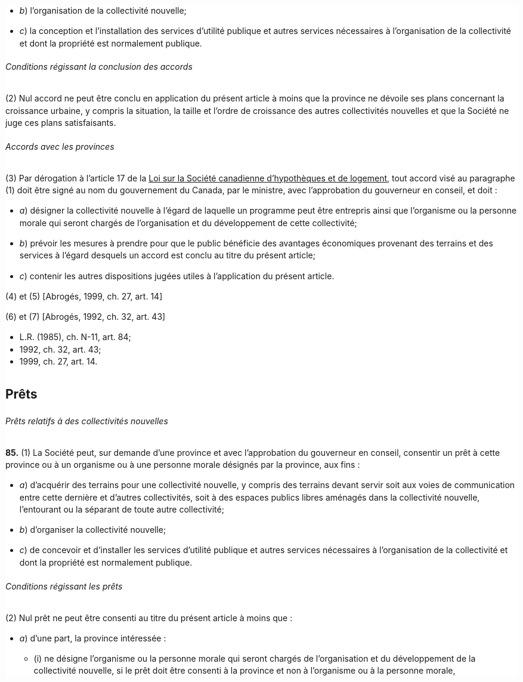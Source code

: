   * _b_) l’organisation de la collectivité nouvelle;

  * _c_) la conception et l’installation des services d’utilité publique et autres services nécessaires à l’organisation de la collectivité et dont la propriété est normalement publique.

###### Conditions régissant la conclusion des accords

(2) Nul accord ne peut être conclu en application du présent article à moins que la province ne dévoile ses plans concernant la croissance urbaine, y compris la situation, la taille et l’ordre de croissance des autres collectivités nouvelles et que la Société ne juge ces plans satisfaisants.

###### Accords avec les provinces

(3) Par dérogation à l’article 17 de la [Loi sur la Société canadienne d’hypothèques et de logement](/canada/fra/lois/C/C-7.md), tout accord visé au paragraphe (1) doit être signé au nom du gouvernement du Canada, par le ministre, avec l’approbation du gouverneur en conseil, et doit :

  * _a_) désigner la collectivité nouvelle à l’égard de laquelle un programme peut être entrepris ainsi que l’organisme ou la personne morale qui seront chargés de l’organisation et du développement de cette collectivité;

  * _b_) prévoir les mesures à prendre pour que le public bénéficie des avantages économiques provenant des terrains et des services à l’égard desquels un accord est conclu au titre du présent article;

  * _c_) contenir les autres dispositions jugées utiles à l’application du présent article.

(4) et (5) [Abrogés, 1999, ch. 27, art. 14]

(6) et (7) [Abrogés, 1992, ch. 32, art. 43]

  * L.R. (1985), ch. N-11, art. 84;
  * 1992, ch. 32, art. 43;
  * 1999, ch. 27, art. 14.

## Prêts

###### Prêts relatifs à des collectivités nouvelles

**85.** (1) La Société peut, sur demande d’une province et avec l’approbation du gouverneur en conseil, consentir un prêt à cette province ou à un organisme ou à une personne morale désignés par la province, aux fins :

  * _a_) d’acquérir des terrains pour une collectivité nouvelle, y compris des terrains devant servir soit aux voies de communication entre cette dernière et d’autres collectivités, soit à des espaces publics libres aménagés dans la collectivité nouvelle, l’entourant ou la séparant de toute autre collectivité;

  * _b_) d’organiser la collectivité nouvelle;

  * _c_) de concevoir et d’installer les services d’utilité publique et autres services nécessaires à l’organisation de la collectivité et dont la propriété est normalement publique.

###### Conditions régissant les prêts

(2) Nul prêt ne peut être consenti au titre du présent article à moins que :

  * _a_) d’une part, la province intéressée :

    * (i) ne désigne l’organisme ou la personne morale qui seront chargés de l’organisation et du développement de la collectivité nouvelle, si le prêt doit être consenti à la province et non à l’organisme ou à la personne morale,
